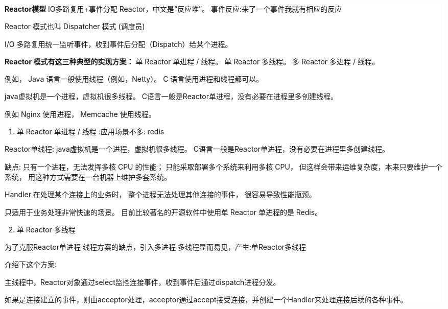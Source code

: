 

**Reactor模型** IO多路复用+事件分配
Reactor，中文是“反应堆”。
事件反应:来了一个事件我就有相应的反应

Reactor 模式也叫 Dispatcher 模式 (调度员)


I/O 多路复用统一监听事件，收到事件后分配（Dispatch）给某个进程。


**Reactor 模式有这三种典型的实现方案：**
单 Reactor 单进程 / 线程。
单 Reactor 多线程。
多 Reactor 多进程 / 线程。

例如，
Java 语言一般使用线程（例如，Netty）。
C 语言使用进程和线程都可以。

java虚拟机是一个进程，虚拟机很多线程。
C语言一般是Reactor单进程，没有必要在进程里多创建线程。


例如
Nginx 使用进程，
Memcache 使用线程。



1. 单 Reactor 单进程 / 线程  :应用场景不多: redis

Reactor单线程:
java虚拟机是一个进程，虚拟机很多线程。
C语言一般是Reactor单进程，没有必要在进程里多创建线程。


缺点:
只有一个进程，无法发挥多核 CPU 的性能；
只能采取部署多个系统来利用多核 CPU，
但这样会带来运维复杂度，本来只要维护一个系统，
用这种方式需要在一台机器上维护多套系统。

Handler 在处理某个连接上的业务时，
整个进程无法处理其他连接的事件，
很容易导致性能瓶颈。


只适用于业务处理非常快速的场景。
目前比较著名的开源软件中使用单 Reactor 单进程的是 Redis。



2. 单 Reactor 多线程

为了克服Reactor单进程 线程方案的缺点，引入多进程  多线程显而易见，产生:单Reactor多线程


介绍下这个方案:

主线程中，Reactor对象通过select监控连接事件，收到事件后通过dispatch进程分发。

如果是连接建立的事件，则由acceptor处理，acceptor通过accept接受连接，并创建一个Handler来处理连接后续的各种事件。

